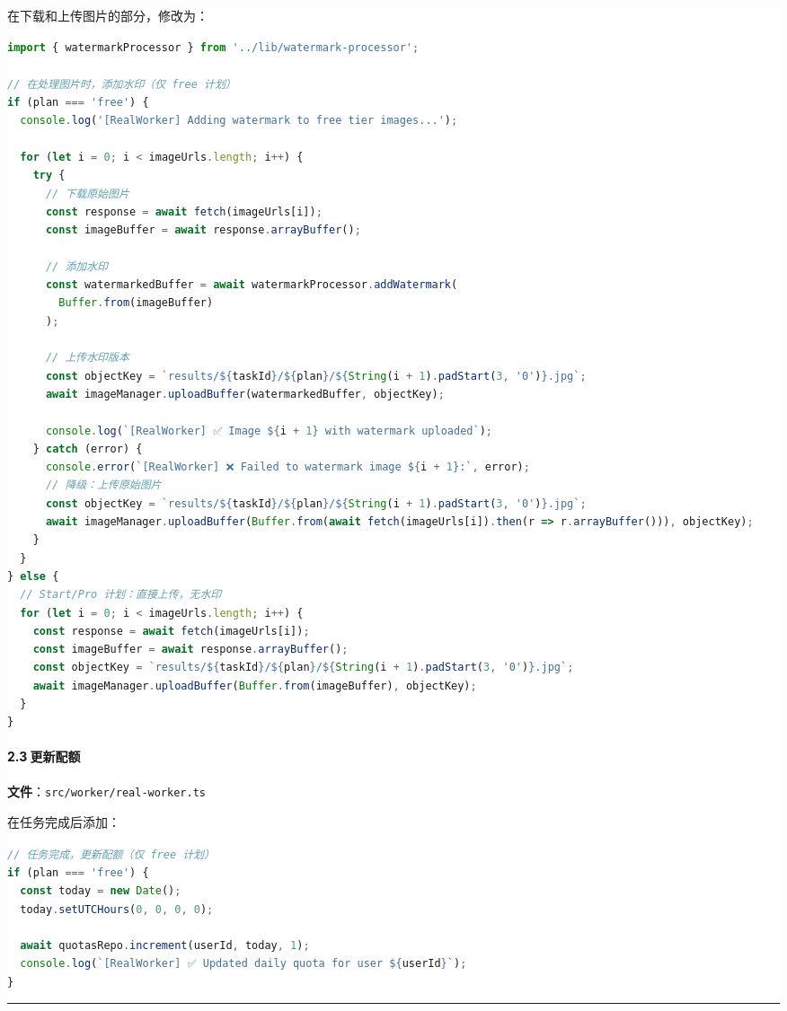 在下载和上传图片的部分，修改为：

```typescript
import { watermarkProcessor } from '../lib/watermark-processor';

// 在处理图片时，添加水印（仅 free 计划）
if (plan === 'free') {
  console.log('[RealWorker] Adding watermark to free tier images...');
  
  for (let i = 0; i < imageUrls.length; i++) {
    try {
      // 下载原始图片
      const response = await fetch(imageUrls[i]);
      const imageBuffer = await response.arrayBuffer();
      
      // 添加水印
      const watermarkedBuffer = await watermarkProcessor.addWatermark(
        Buffer.from(imageBuffer)
      );
      
      // 上传水印版本
      const objectKey = `results/${taskId}/${plan}/${String(i + 1).padStart(3, '0')}.jpg`;
      await imageManager.uploadBuffer(watermarkedBuffer, objectKey);
      
      console.log(`[RealWorker] ✅ Image ${i + 1} with watermark uploaded`);
    } catch (error) {
      console.error(`[RealWorker] ❌ Failed to watermark image ${i + 1}:`, error);
      // 降级：上传原始图片
      const objectKey = `results/${taskId}/${plan}/${String(i + 1).padStart(3, '0')}.jpg`;
      await imageManager.uploadBuffer(Buffer.from(await fetch(imageUrls[i]).then(r => r.arrayBuffer())), objectKey);
    }
  }
} else {
  // Start/Pro 计划：直接上传，无水印
  for (let i = 0; i < imageUrls.length; i++) {
    const response = await fetch(imageUrls[i]);
    const imageBuffer = await response.arrayBuffer();
    const objectKey = `results/${taskId}/${plan}/${String(i + 1).padStart(3, '0')}.jpg`;
    await imageManager.uploadBuffer(Buffer.from(imageBuffer), objectKey);
  }
}
```

#### 2.3 更新配额

**文件**：`src/worker/real-worker.ts`

在任务完成后添加：

```typescript
// 任务完成，更新配额（仅 free 计划）
if (plan === 'free') {
  const today = new Date();
  today.setUTCHours(0, 0, 0, 0);
  
  await quotasRepo.increment(userId, today, 1);
  console.log(`[RealWorker] ✅ Updated daily quota for user ${userId}`);
}
```

---
